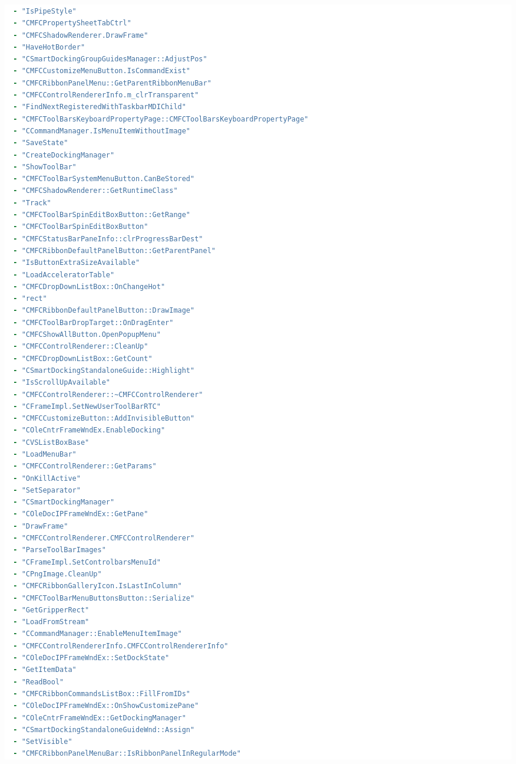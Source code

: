 ```yaml
  - "IsPipeStyle"
  - "CMFCPropertySheetTabCtrl"
  - "CMFCShadowRenderer.DrawFrame"
  - "HaveHotBorder"
  - "CSmartDockingGroupGuidesManager::AdjustPos"
  - "CMFCCustomizeMenuButton.IsCommandExist"
  - "CMFCRibbonPanelMenu::GetParentRibbonMenuBar"
  - "CMFCControlRendererInfo.m_clrTransparent"
  - "FindNextRegisteredWithTaskbarMDIChild"
  - "CMFCToolBarsKeyboardPropertyPage::CMFCToolBarsKeyboardPropertyPage"
  - "CCommandManager.IsMenuItemWithoutImage"
  - "SaveState"
  - "CreateDockingManager"
  - "ShowToolBar"
  - "CMFCToolBarSystemMenuButton.CanBeStored"
  - "CMFCShadowRenderer::GetRuntimeClass"
  - "Track"
  - "CMFCToolBarSpinEditBoxButton::GetRange"
  - "CMFCToolBarSpinEditBoxButton"
  - "CMFCStatusBarPaneInfo::clrProgressBarDest"
  - "CMFCRibbonDefaultPanelButton::GetParentPanel"
  - "IsButtonExtraSizeAvailable"
  - "LoadAcceleratorTable"
  - "CMFCDropDownListBox::OnChangeHot"
  - "rect"
  - "CMFCRibbonDefaultPanelButton::DrawImage"
  - "CMFCToolBarDropTarget::OnDragEnter"
  - "CMFCShowAllButton.OpenPopupMenu"
  - "CMFCControlRenderer::CleanUp"
  - "CMFCDropDownListBox::GetCount"
  - "CSmartDockingStandaloneGuide::Highlight"
  - "IsScrollUpAvailable"
  - "CMFCControlRenderer::~CMFCControlRenderer"
  - "CFrameImpl.SetNewUserToolBarRTC"
  - "CMFCCustomizeButton::AddInvisibleButton"
  - "COleCntrFrameWndEx.EnableDocking"
  - "CVSListBoxBase"
  - "LoadMenuBar"
  - "CMFCControlRenderer::GetParams"
  - "OnKillActive"
  - "SetSeparator"
  - "CSmartDockingManager"
  - "COleDocIPFrameWndEx::GetPane"
  - "DrawFrame"
  - "CMFCControlRenderer.CMFCControlRenderer"
  - "ParseToolBarImages"
  - "CFrameImpl.SetControlbarsMenuId"
  - "CPngImage.CleanUp"
  - "CMFCRibbonGalleryIcon.IsLastInColumn"
  - "CMFCToolBarMenuButtonsButton::Serialize"
  - "GetGripperRect"
  - "LoadFromStream"
  - "CCommandManager::EnableMenuItemImage"
  - "CMFCControlRendererInfo.CMFCControlRendererInfo"
  - "COleDocIPFrameWndEx::SetDockState"
  - "GetItemData"
  - "ReadBool"
  - "CMFCRibbonCommandsListBox::FillFromIDs"
  - "COleDocIPFrameWndEx::OnShowCustomizePane"
  - "COleCntrFrameWndEx::GetDockingManager"
  - "CSmartDockingStandaloneGuideWnd::Assign"
  - "SetVisible"
  - "CMFCRibbonPanelMenuBar::IsRibbonPanelInRegularMode"
```